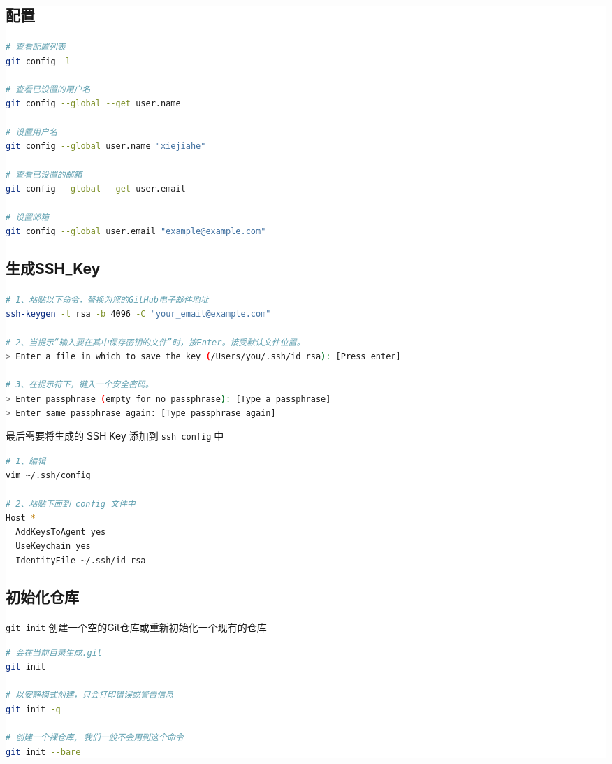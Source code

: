 ## 配置
```bash
# 查看配置列表
git config -l

# 查看已设置的用户名
git config --global --get user.name

# 设置用户名
git config --global user.name "xiejiahe"

# 查看已设置的邮箱
git config --global --get user.email

# 设置邮箱
git config --global user.email "example@example.com"
```



## 生成SSH_Key
```bash
# 1、粘贴以下命令，替换为您的GitHub电子邮件地址
ssh-keygen -t rsa -b 4096 -C "your_email@example.com"

# 2、当提示“输入要在其中保存密钥的文件”时，按Enter。接受默认文件位置。
> Enter a file in which to save the key (/Users/you/.ssh/id_rsa): [Press enter]

# 3、在提示符下，键入一个安全密码。
> Enter passphrase (empty for no passphrase): [Type a passphrase]
> Enter same passphrase again: [Type passphrase again]
```

最后需要将生成的 SSH Key 添加到 `ssh config` 中
```bash
# 1、编辑
vim ~/.ssh/config

# 2、粘贴下面到 config 文件中
Host *
  AddKeysToAgent yes
  UseKeychain yes
  IdentityFile ~/.ssh/id_rsa
```






## 初始化仓库
`git init` 创建一个空的Git仓库或重新初始化一个现有的仓库
```bash
# 会在当前目录生成.git
git init

# 以安静模式创建，只会打印错误或警告信息
git init -q

# 创建一个裸仓库, 我们一般不会用到这个命令
git init --bare
```
